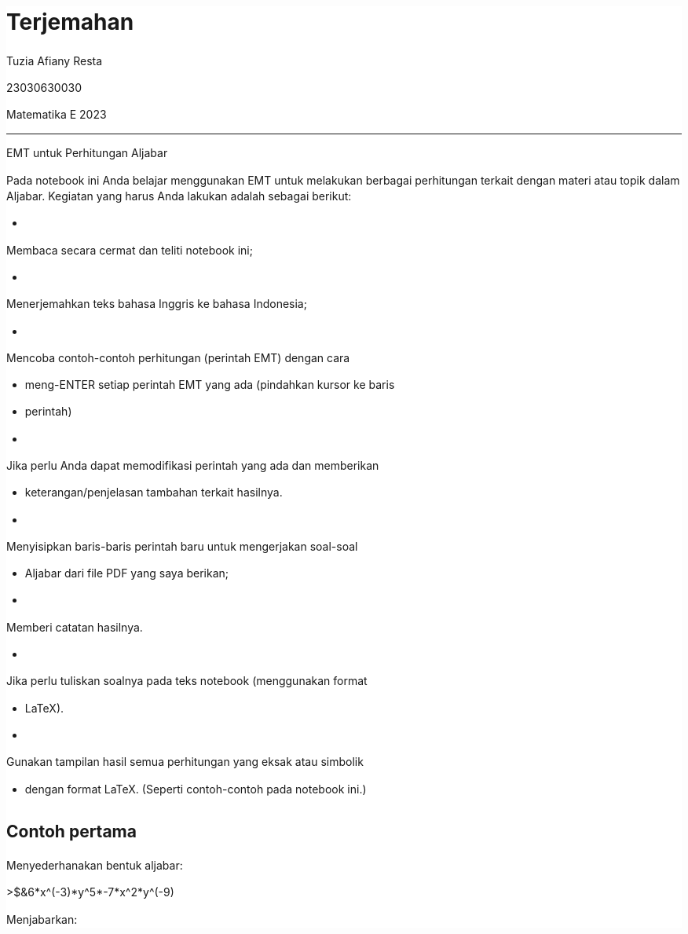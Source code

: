 ﻿# Terjemahan
Tuzia Afiany Resta


23030630030


Matematika E 2023


---



EMT untuk Perhitungan Aljabar


Pada notebook ini Anda belajar menggunakan EMT untuk melakukan
berbagai perhitungan terkait dengan materi atau topik dalam Aljabar.
Kegiatan yang harus Anda lakukan adalah sebagai berikut:


* 
Membaca secara cermat dan teliti notebook ini;

* 
Menerjemahkan teks bahasa Inggris ke bahasa Indonesia;

* 
Mencoba contoh-contoh perhitungan (perintah EMT) dengan cara
* meng-ENTER setiap perintah EMT yang ada (pindahkan kursor ke baris
* perintah)

* 
Jika perlu Anda dapat memodifikasi perintah yang ada dan memberikan
* keterangan/penjelasan tambahan terkait hasilnya.

* 
Menyisipkan baris-baris perintah baru untuk mengerjakan soal-soal
* Aljabar dari file PDF yang saya berikan;

* 
Memberi catatan hasilnya.

* 
Jika perlu tuliskan soalnya pada teks notebook (menggunakan format
* LaTeX).

* 
Gunakan tampilan hasil semua perhitungan yang eksak atau simbolik
* dengan format LaTeX. (Seperti contoh-contoh pada notebook ini.)


## Contoh pertama

Menyederhanakan bentuk aljabar:


\>$&6\*x^(-3)\*y^5\*-7\*x^2\*y^(-9)


Menjabarkan:
